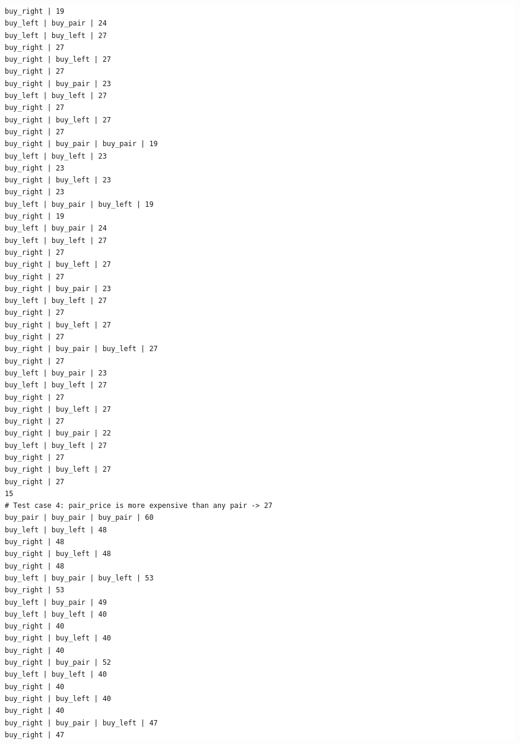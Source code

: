     buy_right | 19
    buy_left | buy_pair | 24
    buy_left | buy_left | 27
    buy_right | 27
    buy_right | buy_left | 27
    buy_right | 27
    buy_right | buy_pair | 23
    buy_left | buy_left | 27
    buy_right | 27
    buy_right | buy_left | 27
    buy_right | 27
    buy_right | buy_pair | buy_pair | 19
    buy_left | buy_left | 23
    buy_right | 23
    buy_right | buy_left | 23
    buy_right | 23
    buy_left | buy_pair | buy_left | 19
    buy_right | 19
    buy_left | buy_pair | 24
    buy_left | buy_left | 27
    buy_right | 27
    buy_right | buy_left | 27
    buy_right | 27
    buy_right | buy_pair | 23
    buy_left | buy_left | 27
    buy_right | 27
    buy_right | buy_left | 27
    buy_right | 27
    buy_right | buy_pair | buy_left | 27
    buy_right | 27
    buy_left | buy_pair | 23
    buy_left | buy_left | 27
    buy_right | 27
    buy_right | buy_left | 27
    buy_right | 27
    buy_right | buy_pair | 22
    buy_left | buy_left | 27
    buy_right | 27
    buy_right | buy_left | 27
    buy_right | 27
    15
    # Test case 4: pair_price is more expensive than any pair -> 27
    buy_pair | buy_pair | buy_pair | 60
    buy_left | buy_left | 48
    buy_right | 48
    buy_right | buy_left | 48
    buy_right | 48
    buy_left | buy_pair | buy_left | 53
    buy_right | 53
    buy_left | buy_pair | 49
    buy_left | buy_left | 40
    buy_right | 40
    buy_right | buy_left | 40
    buy_right | 40
    buy_right | buy_pair | 52
    buy_left | buy_left | 40
    buy_right | 40
    buy_right | buy_left | 40
    buy_right | 40
    buy_right | buy_pair | buy_left | 47
    buy_right | 47